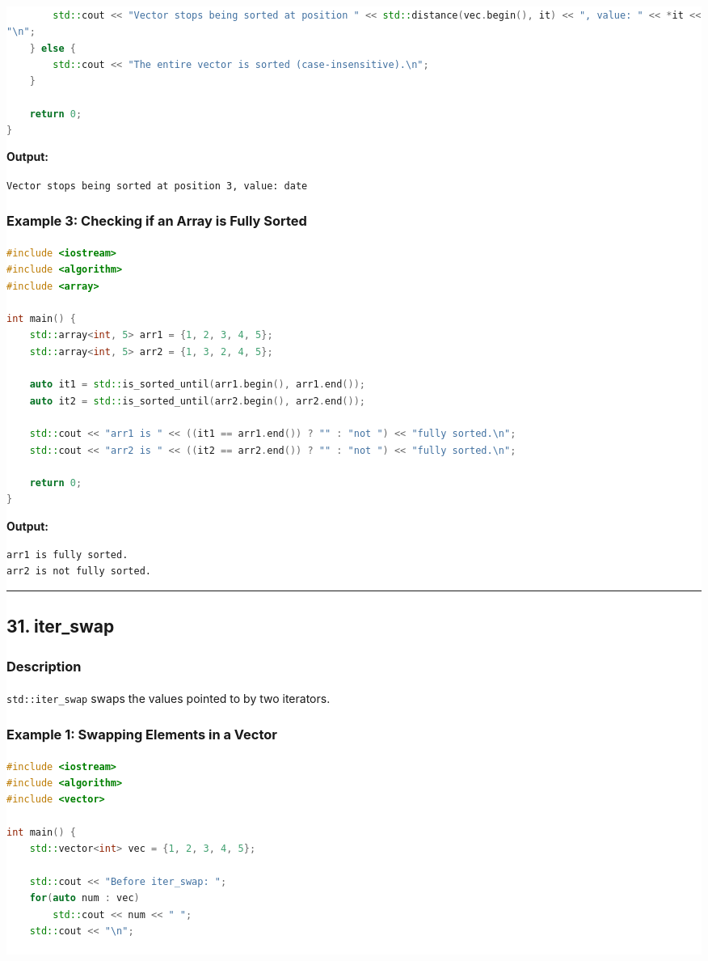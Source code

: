 ```cpp
        std::cout << "Vector stops being sorted at position " << std::distance(vec.begin(), it) << ", value: " << *it << "\n";
    } else {
        std::cout << "The entire vector is sorted (case-insensitive).\n";
    }

    return 0;
}
```

**Output:**
```
Vector stops being sorted at position 3, value: date
```

### Example 3: Checking if an Array is Fully Sorted

```cpp
#include <iostream>
#include <algorithm>
#include <array>

int main() {
    std::array<int, 5> arr1 = {1, 2, 3, 4, 5};
    std::array<int, 5> arr2 = {1, 3, 2, 4, 5};
    
    auto it1 = std::is_sorted_until(arr1.begin(), arr1.end());
    auto it2 = std::is_sorted_until(arr2.begin(), arr2.end());
    
    std::cout << "arr1 is " << ((it1 == arr1.end()) ? "" : "not ") << "fully sorted.\n";
    std::cout << "arr2 is " << ((it2 == arr2.end()) ? "" : "not ") << "fully sorted.\n";
    
    return 0;
}
```

**Output:**
```
arr1 is fully sorted.
arr2 is not fully sorted.
```

---

## 31. iter_swap

### Description

`std::iter_swap` swaps the values pointed to by two iterators.

### Example 1: Swapping Elements in a Vector

```cpp
#include <iostream>
#include <algorithm>
#include <vector>

int main() {
    std::vector<int> vec = {1, 2, 3, 4, 5};
    
    std::cout << "Before iter_swap: ";
    for(auto num : vec)
        std::cout << num << " ";
    std::cout << "\n";
    
```